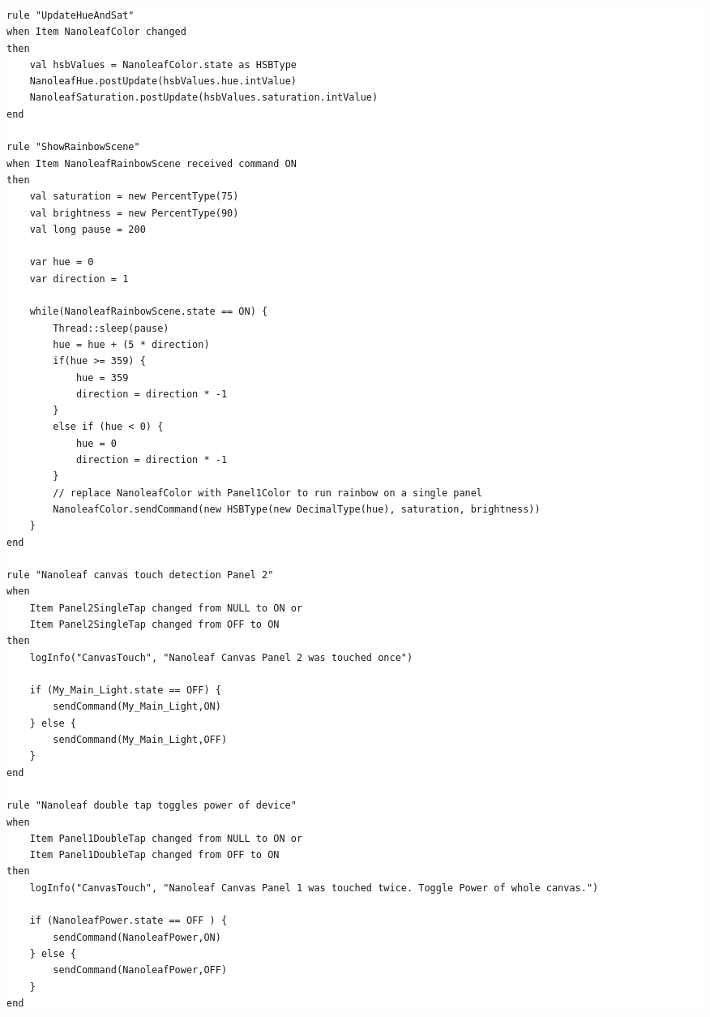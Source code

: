 ```
rule "UpdateHueAndSat"
when Item NanoleafColor changed
then
    val hsbValues = NanoleafColor.state as HSBType    
    NanoleafHue.postUpdate(hsbValues.hue.intValue)
    NanoleafSaturation.postUpdate(hsbValues.saturation.intValue)
end

rule "ShowRainbowScene"
when Item NanoleafRainbowScene received command ON
then
    val saturation = new PercentType(75)
    val brightness = new PercentType(90)
    val long pause = 200

    var hue = 0
    var direction = 1
    
    while(NanoleafRainbowScene.state == ON) {        
        Thread::sleep(pause)        
        hue = hue + (5 * direction)
        if(hue >= 359) {
            hue = 359
            direction = direction * -1            
        }
        else if (hue < 0) {
            hue = 0
            direction = direction * -1            
        }        
        // replace NanoleafColor with Panel1Color to run rainbow on a single panel
        NanoleafColor.sendCommand(new HSBType(new DecimalType(hue), saturation, brightness))
    }
end

rule "Nanoleaf canvas touch detection Panel 2"
when
    Item Panel2SingleTap changed from NULL to ON or
    Item Panel2SingleTap changed from OFF to ON
then
    logInfo("CanvasTouch", "Nanoleaf Canvas Panel 2 was touched once")

    if (My_Main_Light.state == OFF) {
        sendCommand(My_Main_Light,ON)
    } else {
        sendCommand(My_Main_Light,OFF)
    }
end

rule "Nanoleaf double tap toggles power of device"
when
    Item Panel1DoubleTap changed from NULL to ON or
    Item Panel1DoubleTap changed from OFF to ON
then
    logInfo("CanvasTouch", "Nanoleaf Canvas Panel 1 was touched twice. Toggle Power of whole canvas.")

    if (NanoleafPower.state == OFF ) {
        sendCommand(NanoleafPower,ON)
    } else {
        sendCommand(NanoleafPower,OFF)
    }
end
```